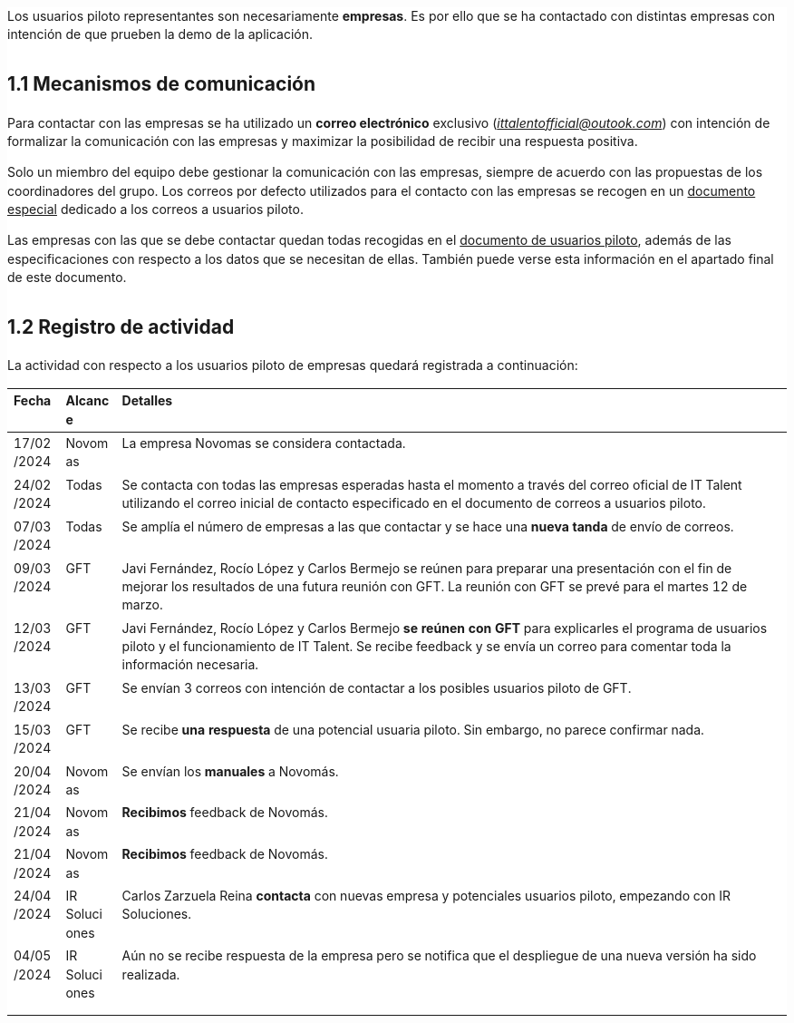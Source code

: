 Los usuarios piloto representantes son necesariamente **empresas**. Es por ello que se ha contactado con distintas empresas con intención de que prueben la demo de la aplicación.

## <a name="_ra464ubz3a9j"></a>**1.1 Mecanismos de comunicación**

Para contactar con las empresas se ha utilizado un **correo electrónico** exclusivo ([*ittalentofficial@outook.com*](mailto:ittalentofficial@outook.com)) con intención de formalizar la comunicación con las empresas y maximizar la posibilidad de recibir una respuesta positiva.

Solo un miembro del equipo debe gestionar la comunicación con las empresas, siempre de acuerdo con las propuestas de los coordinadores del grupo. Los correos por defecto utilizados para el contacto con las empresas se recogen en un [documento especial](https://docs.google.com/document/d/1YtEMc9xYddumpmI8SA88yya9GldHL8iehlwWZ-720NE/edit?usp=drive_link) dedicado a los correos a usuarios piloto.

Las empresas con las que se debe contactar quedan todas recogidas en el [documento de usuarios piloto](https://docs.google.com/document/d/1ewKuzfqIL2rlE9cO4bYKccHb_EWibk-e1-TQUoevy0M/edit?usp=drive_link), además de las especificaciones con respecto a los datos que se necesitan de ellas. También puede verse esta información en el apartado final de este documento.

## <a name="_8tfjlg48zpo"></a>**1.2 Registro de actividad**
La actividad con respecto a los usuarios piloto de empresas quedará registrada a continuación:



|**Fecha**|**Alcance**|**Detalles**|
| :- | :- | :- |
|17/02/2024|Novomas|La empresa Novomas se considera contactada.|
|24/02/2024|Todas|Se contacta con todas las empresas esperadas hasta el momento a través del correo oficial de IT Talent utilizando el correo inicial de contacto especificado en el documento de correos a usuarios piloto.|
|07/03/2024|Todas|Se amplía el número de empresas a las que contactar y se hace una **nueva tanda** de envío de correos.|
|09/03/2024|GFT|Javi Fernández, Rocío López y Carlos Bermejo se reúnen para preparar una presentación con el fin de mejorar los resultados de una futura reunión con GFT. La reunión con GFT se prevé para el martes 12 de marzo.|
|12/03/2024|GFT|Javi Fernández, Rocío López y Carlos Bermejo **se reúnen con GFT** para explicarles el programa de usuarios piloto y el funcionamiento de IT Talent. Se recibe feedback y se envía un correo para comentar toda la información necesaria.|
|13/03/2024|GFT|Se envían 3 correos con intención de contactar a los posibles usuarios piloto de GFT.|
|15/03/2024|GFT|Se recibe **una respuesta** de una potencial usuaria piloto. Sin embargo, no parece confirmar nada.|
|20/04/2024|Novomas|Se envían los **manuales** a Novomás.|
|21/04/2024|Novomas|**Recibimos** feedback de Novomás.|
|21/04/2024|Novomas|**Recibimos** feedback de Novomás.|
|24/04/2024|IR Soluciones|Carlos Zarzuela Reina **contacta** con nuevas empresa y potenciales usuarios piloto, empezando con IR Soluciones.|
|04/05/2024|IR Soluciones|Aún no se recibe respuesta de la empresa pero se notifica que el despliegue de una nueva versión ha sido realizada.|
||||
||||
